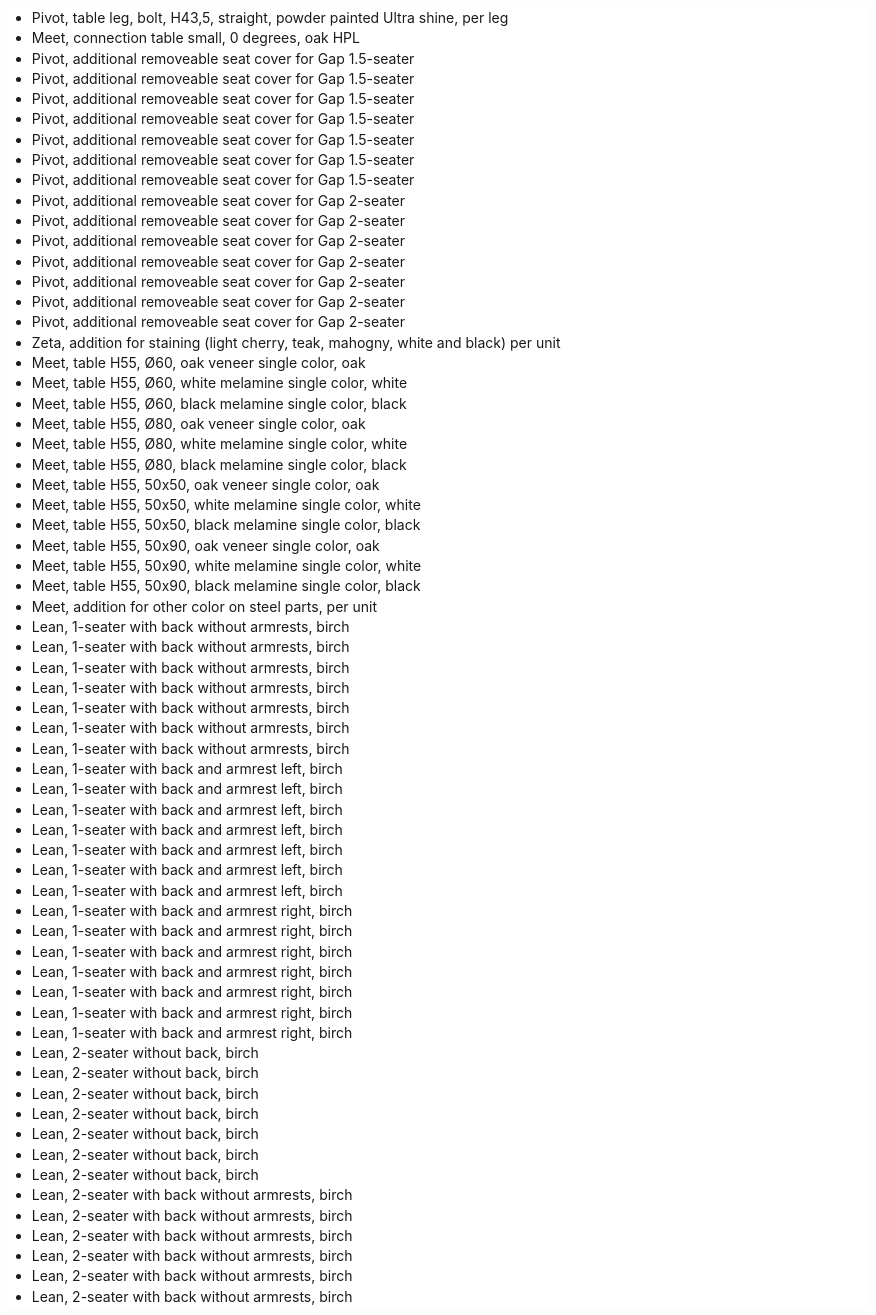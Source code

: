  - Pivot, table leg, bolt, H43,5, straight, powder painted Ultra shine, per leg
 - Meet, connection table small, 0 degrees, oak HPL
 - Pivot, additional removeable seat cover for Gap 1.5-seater
 - Pivot, additional removeable seat cover for Gap 1.5-seater
 - Pivot, additional removeable seat cover for Gap 1.5-seater
 - Pivot, additional removeable seat cover for Gap 1.5-seater
 - Pivot, additional removeable seat cover for Gap 1.5-seater
 - Pivot, additional removeable seat cover for Gap 1.5-seater
 - Pivot, additional removeable seat cover for Gap 1.5-seater
 - Pivot, additional removeable seat cover for Gap 2-seater
 - Pivot, additional removeable seat cover for Gap 2-seater
 - Pivot, additional removeable seat cover for Gap 2-seater
 - Pivot, additional removeable seat cover for Gap 2-seater
 - Pivot, additional removeable seat cover for Gap 2-seater
 - Pivot, additional removeable seat cover for Gap 2-seater
 - Pivot, additional removeable seat cover for Gap 2-seater
 - Zeta, addition for staining (light cherry, teak, mahogny, white and black) per unit
 - Meet, table H55, Ø60, oak veneer single color, oak
 - Meet, table H55, Ø60, white melamine single color, white
 - Meet, table H55, Ø60, black melamine single color, black
 - Meet, table H55, Ø80, oak veneer single color, oak
 - Meet, table H55, Ø80, white melamine single color, white
 - Meet, table H55, Ø80, black melamine single color, black
 - Meet, table H55, 50x50, oak veneer single color, oak
 - Meet, table H55, 50x50, white melamine single color, white
 - Meet, table H55, 50x50, black melamine single color, black
 - Meet, table H55, 50x90, oak veneer single color, oak
 - Meet, table H55, 50x90, white melamine single color, white
 - Meet, table H55, 50x90, black melamine single color, black
 - Meet, addition for other color on steel parts, per unit
 - Lean, 1-seater with back without armrests, birch
 - Lean, 1-seater with back without armrests, birch
 - Lean, 1-seater with back without armrests, birch
 - Lean, 1-seater with back without armrests, birch
 - Lean, 1-seater with back without armrests, birch
 - Lean, 1-seater with back without armrests, birch
 - Lean, 1-seater with back without armrests, birch
 - Lean, 1-seater with back and armrest left, birch
 - Lean, 1-seater with back and armrest left, birch
 - Lean, 1-seater with back and armrest left, birch
 - Lean, 1-seater with back and armrest left, birch
 - Lean, 1-seater with back and armrest left, birch
 - Lean, 1-seater with back and armrest left, birch
 - Lean, 1-seater with back and armrest left, birch
 - Lean, 1-seater with back and armrest right, birch
 - Lean, 1-seater with back and armrest right, birch
 - Lean, 1-seater with back and armrest right, birch
 - Lean, 1-seater with back and armrest right, birch
 - Lean, 1-seater with back and armrest right, birch
 - Lean, 1-seater with back and armrest right, birch
 - Lean, 1-seater with back and armrest right, birch
 - Lean, 2-seater without back, birch
 - Lean, 2-seater without back, birch
 - Lean, 2-seater without back, birch
 - Lean, 2-seater without back, birch
 - Lean, 2-seater without back, birch
 - Lean, 2-seater without back, birch
 - Lean, 2-seater without back, birch
 - Lean, 2-seater with back without armrests, birch
 - Lean, 2-seater with back without armrests, birch
 - Lean, 2-seater with back without armrests, birch
 - Lean, 2-seater with back without armrests, birch
 - Lean, 2-seater with back without armrests, birch
 - Lean, 2-seater with back without armrests, birch